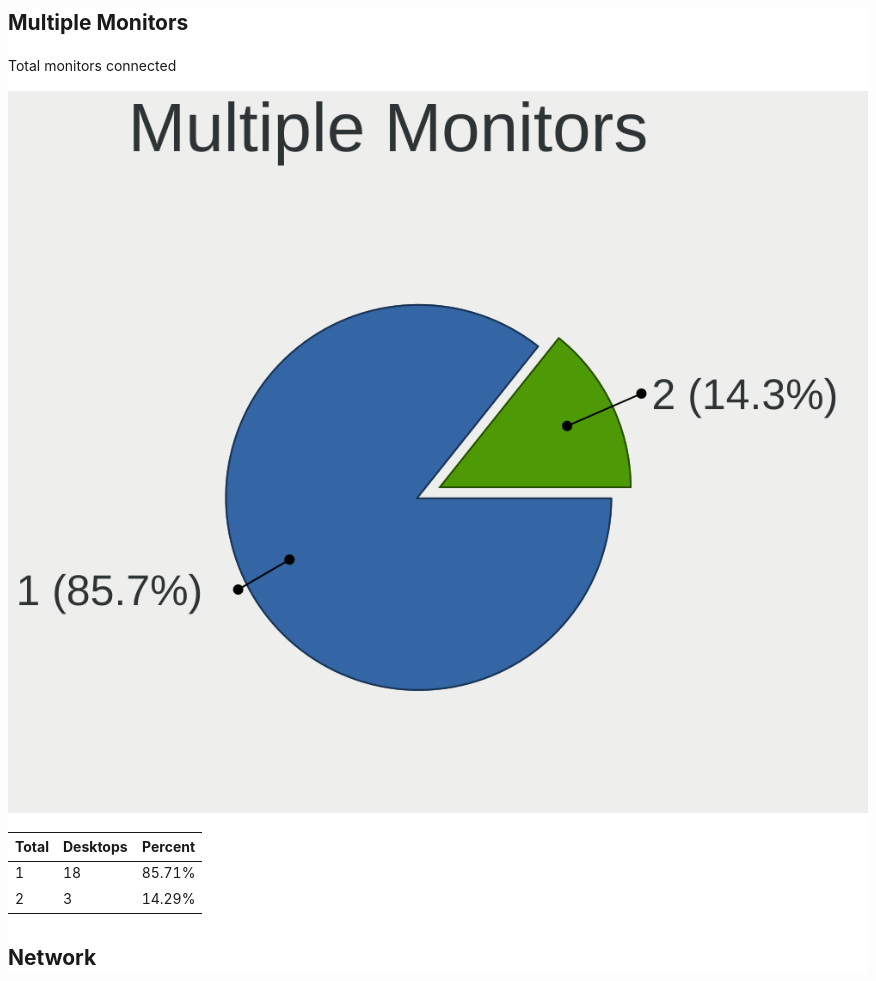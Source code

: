 Multiple Monitors
-----------------

Total monitors connected

![Multiple Monitors](./images/pie_chart/mon_total.svg)


| Total | Desktops | Percent |
|-------|----------|---------|
| 1     | 18       | 85.71%  |
| 2     | 3        | 14.29%  |

Network
-------
